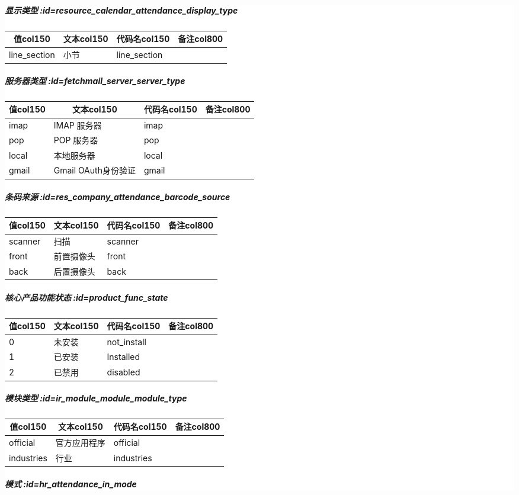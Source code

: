 ##### 显示类型 :id=resource_calendar_attendance_display_type



| 值col150        |    文本col150    |   代码名col150    |  备注col800     |
| --------   |------------|------------|------------|
|line_section|小节|line_section||

##### 服务器类型 :id=fetchmail_server_server_type



| 值col150        |    文本col150    |   代码名col150    |  备注col800     |
| --------   |------------|------------|------------|
|imap|IMAP 服务器|imap||
|pop|POP 服务器|pop||
|local|本地服务器|local||
|gmail|Gmail OAuth身份验证|gmail||

##### 条码来源 :id=res_company_attendance_barcode_source



| 值col150        |    文本col150    |   代码名col150    |  备注col800     |
| --------   |------------|------------|------------|
|scanner|扫描|scanner||
|front|前置摄像头|front||
|back|后置摄像头|back||

##### 核心产品功能状态 :id=product_func_state



| 值col150        |    文本col150    |   代码名col150    |  备注col800     |
| --------   |------------|------------|------------|
|0|未安装|not_install||
|1|已安装|Installed||
|2|已禁用|disabled||

##### 模块类型 :id=ir_module_module_module_type



| 值col150        |    文本col150    |   代码名col150    |  备注col800     |
| --------   |------------|------------|------------|
|official|官方应用程序|official||
|industries|行业|industries||

##### 模式 :id=hr_attendance_in_mode
